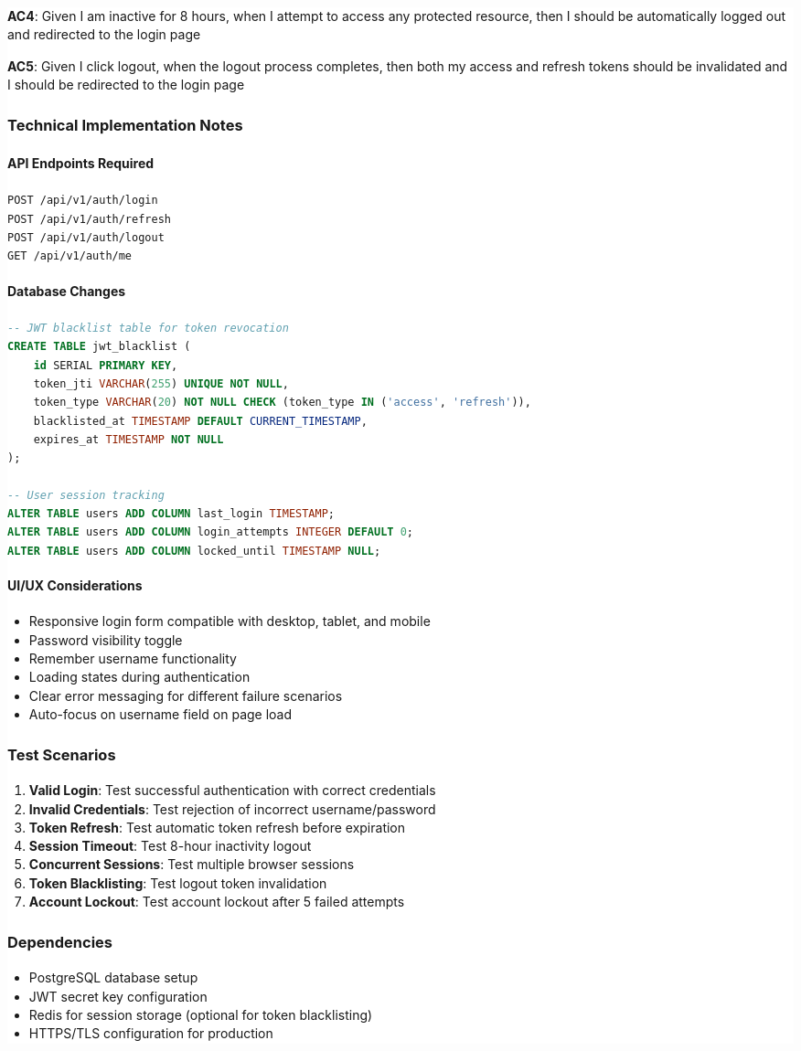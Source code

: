 **AC4**: Given I am inactive for 8 hours, when I attempt to access any protected resource, then I should be automatically logged out and redirected to the login page

**AC5**: Given I click logout, when the logout process completes, then both my access and refresh tokens should be invalidated and I should be redirected to the login page

### Technical Implementation Notes

#### API Endpoints Required
```
POST /api/v1/auth/login
POST /api/v1/auth/refresh  
POST /api/v1/auth/logout
GET /api/v1/auth/me
```

#### Database Changes
```sql
-- JWT blacklist table for token revocation
CREATE TABLE jwt_blacklist (
    id SERIAL PRIMARY KEY,
    token_jti VARCHAR(255) UNIQUE NOT NULL,
    token_type VARCHAR(20) NOT NULL CHECK (token_type IN ('access', 'refresh')),
    blacklisted_at TIMESTAMP DEFAULT CURRENT_TIMESTAMP,
    expires_at TIMESTAMP NOT NULL
);

-- User session tracking
ALTER TABLE users ADD COLUMN last_login TIMESTAMP;
ALTER TABLE users ADD COLUMN login_attempts INTEGER DEFAULT 0;
ALTER TABLE users ADD COLUMN locked_until TIMESTAMP NULL;
```

#### UI/UX Considerations
- Responsive login form compatible with desktop, tablet, and mobile
- Password visibility toggle
- Remember username functionality
- Loading states during authentication
- Clear error messaging for different failure scenarios
- Auto-focus on username field on page load

### Test Scenarios
1. **Valid Login**: Test successful authentication with correct credentials
2. **Invalid Credentials**: Test rejection of incorrect username/password
3. **Token Refresh**: Test automatic token refresh before expiration
4. **Session Timeout**: Test 8-hour inactivity logout
5. **Concurrent Sessions**: Test multiple browser sessions
6. **Token Blacklisting**: Test logout token invalidation
7. **Account Lockout**: Test account lockout after 5 failed attempts

### Dependencies
- PostgreSQL database setup
- JWT secret key configuration
- Redis for session storage (optional for token blacklisting)
- HTTPS/TLS configuration for production
